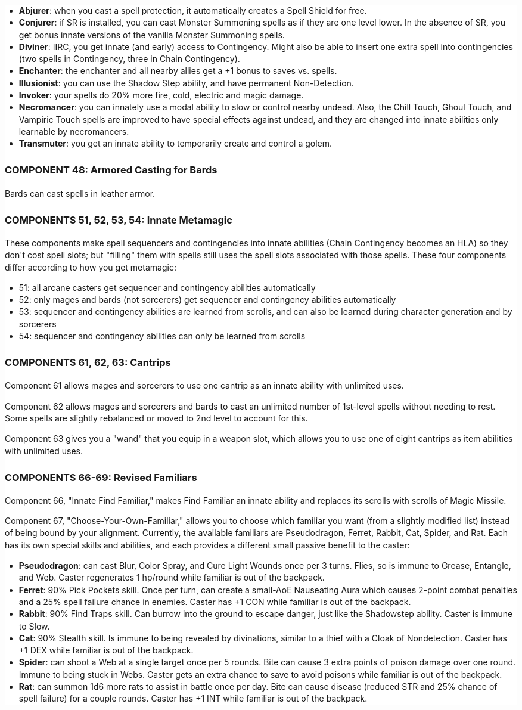- **Abjurer**: when you cast a spell protection, it automatically creates a Spell Shield for free.
- **Conjurer**: if SR is installed, you can cast Monster Summoning spells as if they are one level lower. In the absence of SR, you get bonus innate versions of the vanilla Monster Summoning spells.
- **Diviner**: IIRC, you get innate (and early) access to Contingency. Might also be able to insert one extra spell into contingencies (two spells in Contingency, three in Chain Contingency).
- **Enchanter**: the enchanter and all nearby allies get a +1 bonus to saves vs. spells.
- **Illusionist**: you can use the Shadow Step ability, and have permanent Non-Detection.
- **Invoker**: your spells do 20% more fire, cold, electric and magic damage.
- **Necromancer**: you can innately use a modal ability to slow or control nearby undead. Also, the Chill Touch, Ghoul Touch, and Vampiric Touch spells are improved to have special effects against undead, and they are changed into innate abilities only learnable by necromancers.
- **Transmuter**: you get an innate ability to temporarily create and control a golem.

### COMPONENT 48: Armored Casting for Bards

Bards can cast spells in leather armor.

### COMPONENTS 51, 52, 53, 54: Innate Metamagic

These components make spell sequencers and contingencies into innate abilities (Chain Contingency becomes an HLA) so they don't cost spell slots; but "filling" them with spells still uses the spell slots associated with those spells.  These four components differ according to how you get metamagic:
- 51: all arcane casters get sequencer and contingency abilities automatically
- 52: only mages and bards (not sorcerers) get sequencer and contingency abilities automatically
- 53: sequencer and contingency abilities are learned from scrolls, and can also be learned during character generation and by sorcerers
- 54: sequencer and contingency abilities can only be learned from scrolls

### COMPONENTS 61, 62, 63: Cantrips

Component 61 allows mages and sorcerers to use one cantrip as an innate ability with unlimited uses.

Component 62 allows mages and sorcerers and bards to cast an unlimited number of 1st-level spells without needing to rest. Some spells are slightly rebalanced or moved to 2nd level to account for this.

Component 63 gives you a "wand" that you equip in a weapon slot, which allows you to use one of eight cantrips as item abilities with unlimited uses.

### COMPONENTS 66-69: Revised Familiars

Component 66, "Innate Find Familiar," makes Find Familiar an innate ability and replaces its scrolls with scrolls of Magic Missile.

Component 67, "Choose-Your-Own-Familiar," allows you to choose which familiar you want (from a slightly modified list) instead of being bound by your alignment. Currently, the available familiars are Pseudodragon, Ferret, Rabbit, Cat, Spider, and Rat. Each has its own special skills and abilities, and each provides a different small passive benefit to the caster:

- **Pseudodragon**: can cast Blur, Color Spray, and Cure Light Wounds once per 3 turns.  Flies, so is immune to Grease, Entangle, and Web. Caster regenerates 1 hp/round while familiar is out of the backpack.
- **Ferret**: 90% Pick Pockets skill. Once per turn, can create a small-AoE Nauseating Aura which causes 2-point combat penalties and a 25% spell failure chance in enemies. Caster has +1 CON while familiar is out of the backpack.
- **Rabbit**: 90% Find Traps skill. Can burrow into the ground to escape danger, just like the Shadowstep ability. Caster is immune to Slow.
- **Cat**: 90% Stealth skill. Is immune to being revealed by divinations, similar to a thief with a Cloak of Nondetection. Caster has +1 DEX while familiar is out of the backpack.
- **Spider**: can shoot a Web at a single target once per 5 rounds. Bite can cause 3 extra points of poison damage over one round.  Immune to being stuck in Webs. Caster gets an extra chance to save to avoid poisons while familiar is out of the backpack.
- **Rat**: can summon 1d6 more rats to assist in battle once per day. Bite can cause disease (reduced STR and 25% chance of spell failure) for a couple rounds. Caster has +1 INT while familiar is out of the backpack.
